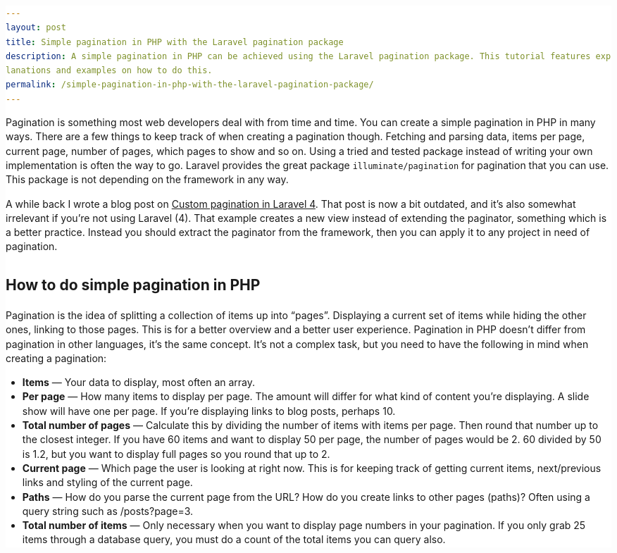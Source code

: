 ```yaml
---
layout: post
title: Simple pagination in PHP with the Laravel pagination package
description: A simple pagination in PHP can be achieved using the Laravel pagination package. This tutorial features explanations and examples on how to do this.
permalink: /simple-pagination-in-php-with-the-laravel-pagination-package/
---
```


Pagination is something most web developers deal with from time and time. You can create a simple pagination in PHP in many ways. There are a few things to keep track of when creating a pagination though. Fetching and parsing data, items per page, current page, number of pages, which pages to show and so on. Using a tried and tested package instead of writing your own implementation is often the way to go. Laravel provides the great package `illuminate/pagination` for pagination that you can use. This package is not depending on the framework in any way.



A while back I wrote a blog post on [Custom pagination in Laravel 4](https://modess.io/custom-pagination-in-laravel-4/). That post is now a bit outdated, and it’s also somewhat irrelevant if you’re not using Laravel (4). That example creates a new view instead of extending the paginator, something which is a better practice. Instead you should extract the paginator from the framework, then you can apply it to any project in need of pagination.

## How to do simple pagination in PHP

Pagination is the idea of splitting a collection of items up into “pages”. Displaying a current set of items while hiding the other ones, linking to those pages. This is for a better overview and a better user experience. Pagination in PHP doesn’t differ from pagination in other languages, it’s the same concept. It’s not a complex task, but you need to have the following in mind when creating a pagination:

*   **Items** — Your data to display, most often an array.
*   **Per page** — How many items to display per page. The amount will differ for what kind of content you’re displaying. A slide show will have one per page. If you’re displaying links to blog posts, perhaps 10.
*   **Total number of pages** — Calculate this by dividing the number of items with items per page. Then round that number up to the closest integer. If you have 60 items and want to display 50 per page, the number of pages would be 2\. 60 divided by 50 is 1.2, but you want to display full pages so you round that up to 2.
*   **Current page** — Which page the user is looking at right now. This is for keeping track of getting current items, next/previous links and styling of the current page.
*   **Paths** — How do you parse the current page from the URL? How do you create links to other pages (paths)? Often using a query string such as /posts?page=3.
*   **Total number of items** — Only necessary when you want to display page numbers in your pagination. If you only grab 25 items through a database query, you must do a count of the total items you can query also.
